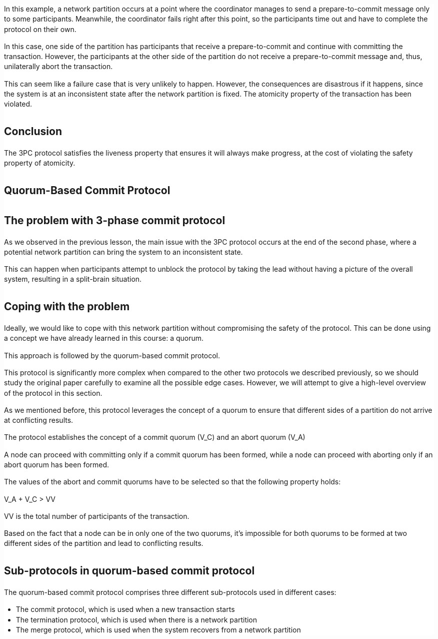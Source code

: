 In this example, a network partition occurs at a point where the coordinator manages to send a prepare-to-commit message only to some participants. Meanwhile, the coordinator fails right after this point, so the participants time out and have to complete the protocol on their own.

In this case, one side of the partition has participants that receive a prepare-to-commit and continue with committing the transaction. However, the participants at the other side of the partition do not receive a prepare-to-commit message and, thus, unilaterally abort the transaction.

This can seem like a failure case that is very unlikely to happen. However, the consequences are disastrous if it happens, since the system is at an inconsistent state after the network partition is fixed. The atomicity property of the transaction has been violated.

## Conclusion
The 3PC protocol satisfies the liveness property that ensures it will always make progress, at the cost of violating the safety property of atomicity.

## Quorum-Based Commit Protocol

## The problem with 3-phase commit protocol
As we observed in the previous lesson, the main issue with the 3PC protocol occurs at the end of the second phase, where a potential network partition can bring the system to an inconsistent state.

This can happen when participants attempt to unblock the protocol by taking the lead without having a picture of the overall system, resulting in a split-brain situation.

## Coping with the problem
Ideally, we would like to cope with this network partition without compromising the safety of the protocol. This can be done using a concept we have already learned in this course: a quorum.

This approach is followed by the quorum-based commit protocol.

This protocol is significantly more complex when compared to the other two protocols we described previously, so we should study the original paper carefully to examine all the possible edge cases. However, we will attempt to give a high-level overview of the protocol in this section.

As we mentioned before, this protocol leverages the concept of a quorum to ensure that different sides of a partition do not arrive at conflicting results.

The protocol establishes the concept of a commit quorum (V_C) and an abort quorum (V_A)

A node can proceed with committing only if a commit quorum has been formed, while a node can proceed with aborting only if an abort quorum has been formed.

The values of the abort and commit quorums have to be selected so that the following property holds:

V_A + V_C > VV

VV is the total number of participants of the transaction.

Based on the fact that a node can be in only one of the two quorums, it’s impossible for both quorums to be formed at two different sides of the partition and lead to conflicting results.

## Sub-protocols in quorum-based commit protocol
The quorum-based commit protocol comprises three different sub-protocols used in different cases:
* The commit protocol, which is used when a new transaction starts
* The termination protocol, which is used when there is a network partition
* The merge protocol, which is used when the system recovers from a network partition

